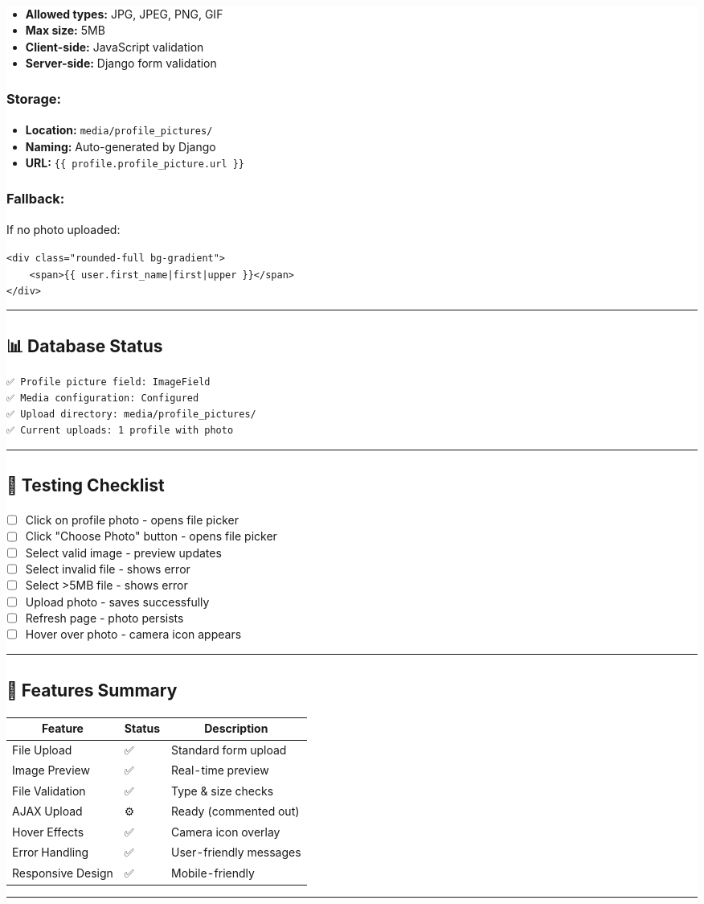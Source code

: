 - **Allowed types:** JPG, JPEG, PNG, GIF
- **Max size:** 5MB
- **Client-side:** JavaScript validation
- **Server-side:** Django form validation

### **Storage:**

- **Location:** `media/profile_pictures/`
- **Naming:** Auto-generated by Django
- **URL:** `{{ profile.profile_picture.url }}`

### **Fallback:**

If no photo uploaded:

```django
<div class="rounded-full bg-gradient">
    <span>{{ user.first_name|first|upper }}</span>
</div>
```

---

## 📊 Database Status

```
✅ Profile picture field: ImageField
✅ Media configuration: Configured
✅ Upload directory: media/profile_pictures/
✅ Current uploads: 1 profile with photo
```

---

## 🧪 Testing Checklist

- [ ] Click on profile photo - opens file picker
- [ ] Click "Choose Photo" button - opens file picker
- [ ] Select valid image - preview updates
- [ ] Select invalid file - shows error
- [ ] Select >5MB file - shows error
- [ ] Upload photo - saves successfully
- [ ] Refresh page - photo persists
- [ ] Hover over photo - camera icon appears

---

## 🎯 Features Summary

| Feature           | Status | Description            |
| ----------------- | ------ | ---------------------- |
| File Upload       | ✅     | Standard form upload   |
| Image Preview     | ✅     | Real-time preview      |
| File Validation   | ✅     | Type & size checks     |
| AJAX Upload       | ⚙️     | Ready (commented out)  |
| Hover Effects     | ✅     | Camera icon overlay    |
| Error Handling    | ✅     | User-friendly messages |
| Responsive Design | ✅     | Mobile-friendly        |

---